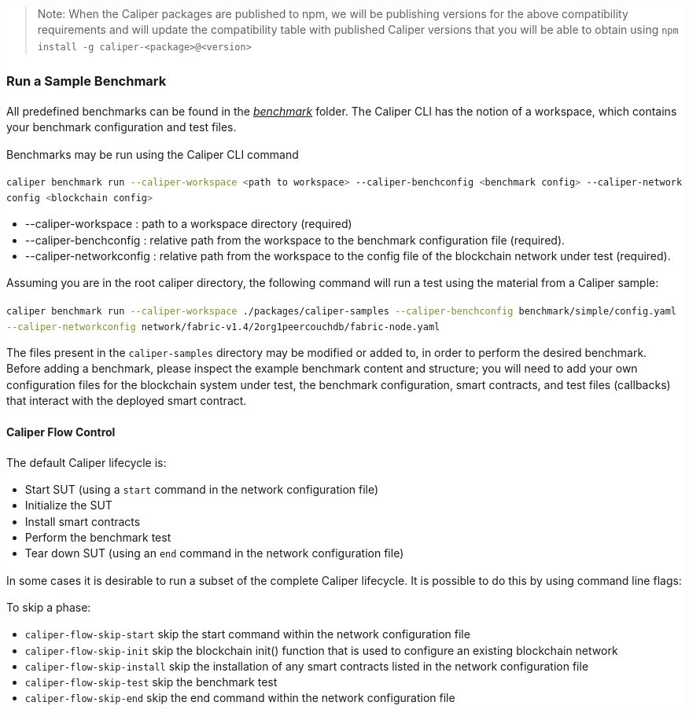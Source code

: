 > Note:
> When the Caliper packages are published to npm, we will be publishing versions for the above compatibility requirements and will update the compatibility table with published Caliper versions that you will be able to obtain using `npm install -g caliper-<package>@<version>`

### Run a Sample Benchmark 

All predefined benchmarks can be found in the [*benchmark*](https://github.com/hyperledger/caliper/tree/master/packages/caliper-samples/benchmark/) folder. The Caliper CLI has the notion of a workspace, which contains your 
benchmark configuration and test files.

Benchmarks may be run using the Caliper CLI command

```bash
caliper benchmark run --caliper-workspace <path to workspace> --caliper-benchconfig <benchmark config> --caliper-networkconfig <blockchain config>
```
* --caliper-workspace : path to a workspace directory (required)
* --caliper-benchconfig : relative path from the workspace to the benchmark configuration file (required).
* --caliper-networkconfig : relative path from the workspace to the config file of the blockchain network under test (required).

Assuming you are in the root caliper directory, the following command will run a test using the material from a Caliper sample:

```bash
caliper benchmark run --caliper-workspace ./packages/caliper-samples --caliper-benchconfig benchmark/simple/config.yaml --caliper-networkconfig network/fabric-v1.4/2org1peercouchdb/fabric-node.yaml
```

The files present in the `caliper-samples` directory may be modified or added to, in order to perform the desired benchmark. Before adding a benchmark, please inspect the example benchmark content and structure; you will need to add your own configuration files for the blockchain system under test, the benchmark configuration, smart contracts, and test files (callbacks) that interact with the deployed smart contract.

#### Caliper Flow Control

The default Caliper lifecycle is:
- Start SUT (using a `start` command in the network configuration file)
- Initialize the SUT
- Install smart contracts
- Perform the benchmark test
- Tear down SUT (using an `end` command in the network configuration file)

In some cases it is desirable to run a subset of the complete Caliper lifecycle. It is possible to do this by using command line flags:

To skip a phase:
- `caliper-flow-skip-start` skip the start command within the network configuration file
- `caliper-flow-skip-init` skip the blockchain init() function that is used to configure an existing blockchain network
- `caliper-flow-skip-install` skip the installation of any smart contracts listed in the network configuration file
- `caliper-flow-skip-test` skip the benchmark test
- `caliper-flow-skip-end` skip the end command within the network configuration file
